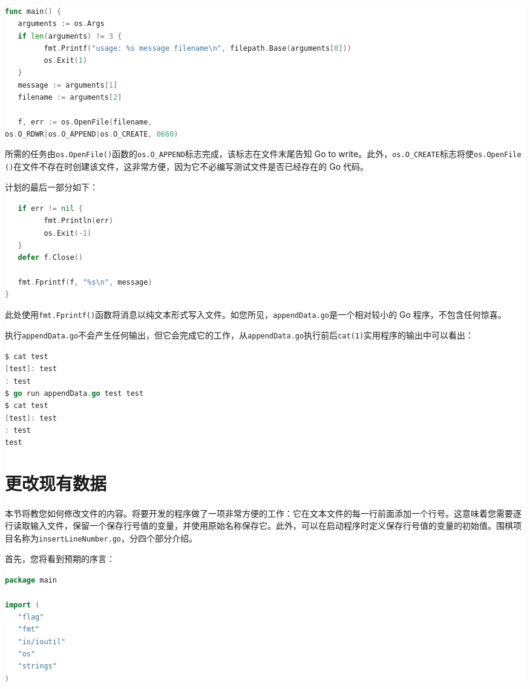 ```go
func main() { 
   arguments := os.Args 
   if len(arguments) != 3 { 
         fmt.Printf("usage: %s message filename\n", filepath.Base(arguments[0])) 
         os.Exit(1) 
   } 
   message := arguments[1] 
   filename := arguments[2] 

   f, err := os.OpenFile(filename, 
os.O_RDWR|os.O_APPEND|os.O_CREATE, 0660) 
```

所需的任务由`os.OpenFile()`函数的`os.O_APPEND`标志完成，该标志在文件末尾告知 Go to write。此外，`os.O_CREATE`标志将使`os.OpenFile()`在文件不存在时创建该文件，这非常方便，因为它不必编写测试文件是否已经存在的 Go 代码。

计划的最后一部分如下：

```go
   if err != nil { 
         fmt.Println(err) 
         os.Exit(-1) 
   } 
   defer f.Close() 

   fmt.Fprintf(f, "%s\n", message) 
} 
```

此处使用`fmt.Fprintf()`函数将消息以纯文本形式写入文件。如您所见，`appendData.go`是一个相对较小的 Go 程序，不包含任何惊喜。

执行`appendData.go`不会产生任何输出，但它会完成它的工作，从`appendData.go`执行前后`cat(1)`实用程序的输出中可以看出：

```go
$ cat test
[test]: test
: test
$ go run appendData.go test test
$ cat test
[test]: test
: test
test 
```

# 更改现有数据

本节将教您如何修改文件的内容。将要开发的程序做了一项非常方便的工作：它在文本文件的每一行前面添加一个行号。这意味着您需要逐行读取输入文件，保留一个保存行号值的变量，并使用原始名称保存它。此外，可以在启动程序时定义保存行号值的变量的初始值。围棋项目名称为`insertLineNumber.go`，分四个部分介绍。

首先，您将看到预期的序言：

```go
package main 

import ( 
   "flag" 
   "fmt" 
   "io/ioutil" 
   "os" 
   "strings" 
) 
```
